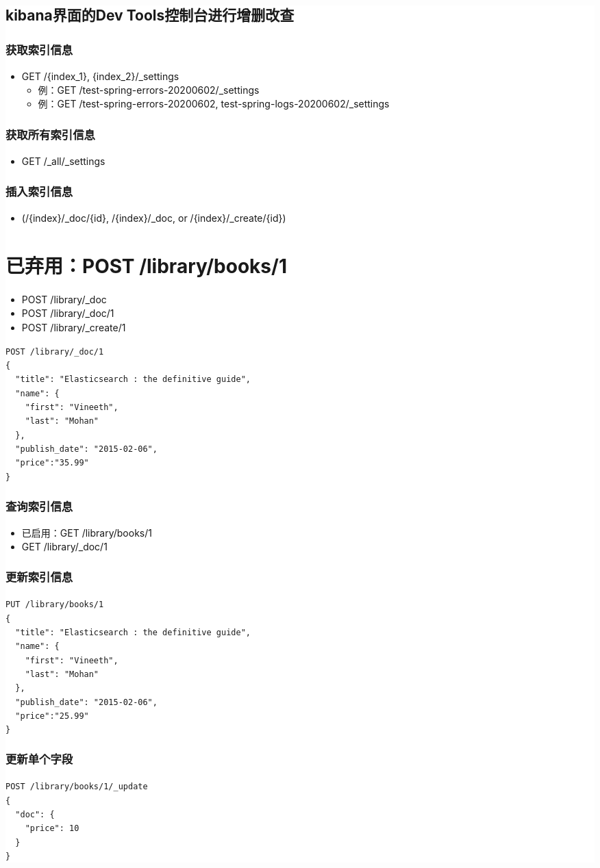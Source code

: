 ## kibana界面的Dev Tools控制台进行增删改查

### 获取索引信息
* GET /{index_1}, {index_2}/_settings
    * 例：GET /test-spring-errors-20200602/_settings
    * 例：GET /test-spring-errors-20200602, test-spring-logs-20200602/_settings

### 获取所有索引信息
* GET /_all/_settings

### 插入索引信息
* (/{index}/_doc/{id}, /{index}/_doc, or /{index}/_create/{id})
# 已弃用：POST /library/books/1
* POST /library/_doc
* POST /library/_doc/1
* POST /library/_create/1
```
POST /library/_doc/1
{
  "title": "Elasticsearch : the definitive guide",
  "name": {
    "first": "Vineeth",
    "last": "Mohan"
  },
  "publish_date": "2015-02-06",
  "price":"35.99"
}
```

### 查询索引信息
* 已启用：GET /library/books/1
* GET /library/_doc/1

### 更新索引信息
```
PUT /library/books/1
{
  "title": "Elasticsearch : the definitive guide",
  "name": {
    "first": "Vineeth",
    "last": "Mohan"
  },
  "publish_date": "2015-02-06",
  "price":"25.99"
}
```

### 更新单个字段
```
POST /library/books/1/_update
{
  "doc": {
    "price": 10
  }
}
```
